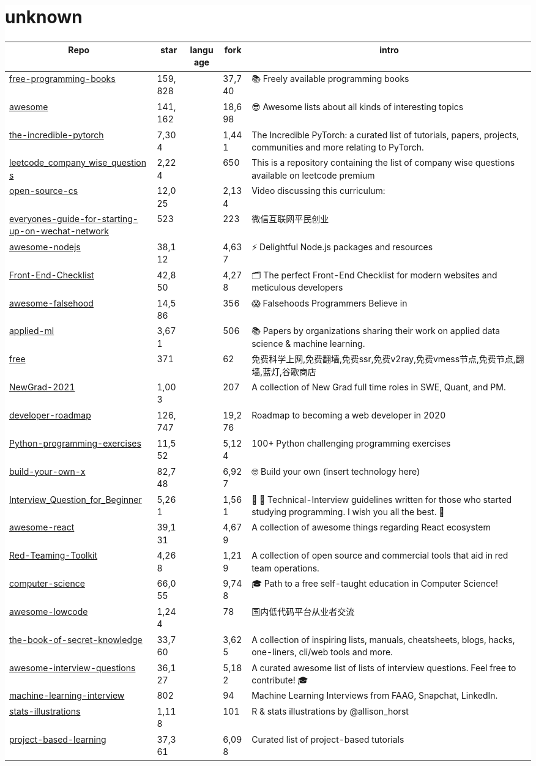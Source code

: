 
# unknown

Repo|star|language|fork|intro
-|-|-|-|-
[free-programming-books](https://github.com/EbookFoundation/free-programming-books)|159,828||37,740|📚 Freely available programming books
[awesome](https://github.com/sindresorhus/awesome)|141,162||18,698|😎 Awesome lists about all kinds of interesting topics
[the-incredible-pytorch](https://github.com/ritchieng/the-incredible-pytorch)|7,304||1,441|The Incredible PyTorch: a curated list of tutorials, papers, projects, communities and more relating to PyTorch.
[leetcode_company_wise_questions](https://github.com/MysteryVaibhav/leetcode_company_wise_questions)|2,224||650|This is a repository containing the list of company wise questions available on leetcode premium
[open-source-cs](https://github.com/ForrestKnight/open-source-cs)|12,025||2,134|Video discussing this curriculum:
[everyones-guide-for-starting-up-on-wechat-network](https://github.com/xiaolai/everyones-guide-for-starting-up-on-wechat-network)|523||223|微信互联网平民创业
[awesome-nodejs](https://github.com/sindresorhus/awesome-nodejs)|38,112||4,637|⚡ Delightful Node.js packages and resources
[Front-End-Checklist](https://github.com/thedaviddias/Front-End-Checklist)|42,850||4,278|🗂 The perfect Front-End Checklist for modern websites and meticulous developers
[awesome-falsehood](https://github.com/kdeldycke/awesome-falsehood)|14,586||356|😱 Falsehoods Programmers Believe in
[applied-ml](https://github.com/eugeneyan/applied-ml)|3,671||506|📚 Papers by organizations sharing their work on applied data science & machine learning.
[free](https://github.com/freefq/free)|371||62|免费科学上网,免费翻墙,免费ssr,免费v2ray,免费vmess节点,免费节点,翻墙,蓝灯,谷歌商店
[NewGrad-2021](https://github.com/Pitt-CSC/NewGrad-2021)|1,003||207|A collection of New Grad full time roles in SWE, Quant, and PM.
[developer-roadmap](https://github.com/kamranahmedse/developer-roadmap)|126,747||19,276|Roadmap to becoming a web developer in 2020
[Python-programming-exercises](https://github.com/zhiwehu/Python-programming-exercises)|11,552||5,124|100+ Python challenging programming exercises
[build-your-own-x](https://github.com/danistefanovic/build-your-own-x)|82,748||6,927|🤓 Build your own (insert technology here)
[Interview_Question_for_Beginner](https://github.com/JaeYeopHan/Interview_Question_for_Beginner)|5,261||1,561|👦 👧 Technical-Interview guidelines written for those who started studying programming. I wish you all the best. 👾
[awesome-react](https://github.com/enaqx/awesome-react)|39,131||4,679|A collection of awesome things regarding React ecosystem
[Red-Teaming-Toolkit](https://github.com/infosecn1nja/Red-Teaming-Toolkit)|4,268||1,219|A collection of open source and commercial tools that aid in red team operations.
[computer-science](https://github.com/ossu/computer-science)|66,055||9,748|🎓 Path to a free self-taught education in Computer Science!
[awesome-lowcode](https://github.com/taowen/awesome-lowcode)|1,244||78|国内低代码平台从业者交流
[the-book-of-secret-knowledge](https://github.com/trimstray/the-book-of-secret-knowledge)|33,760||3,625|A collection of inspiring lists, manuals, cheatsheets, blogs, hacks, one-liners, cli/web tools and more.
[awesome-interview-questions](https://github.com/MaximAbramchuck/awesome-interview-questions)|36,127||5,182|A curated awesome list of lists of interview questions. Feel free to contribute! 🎓
[machine-learning-interview](https://github.com/khangich/machine-learning-interview)|802||94|Machine Learning Interviews from FAAG, Snapchat, LinkedIn.
[stats-illustrations](https://github.com/allisonhorst/stats-illustrations)|1,118||101|R & stats illustrations by @allison_horst
[project-based-learning](https://github.com/tuvtran/project-based-learning)|37,361||6,098|Curated list of project-based tutorials
